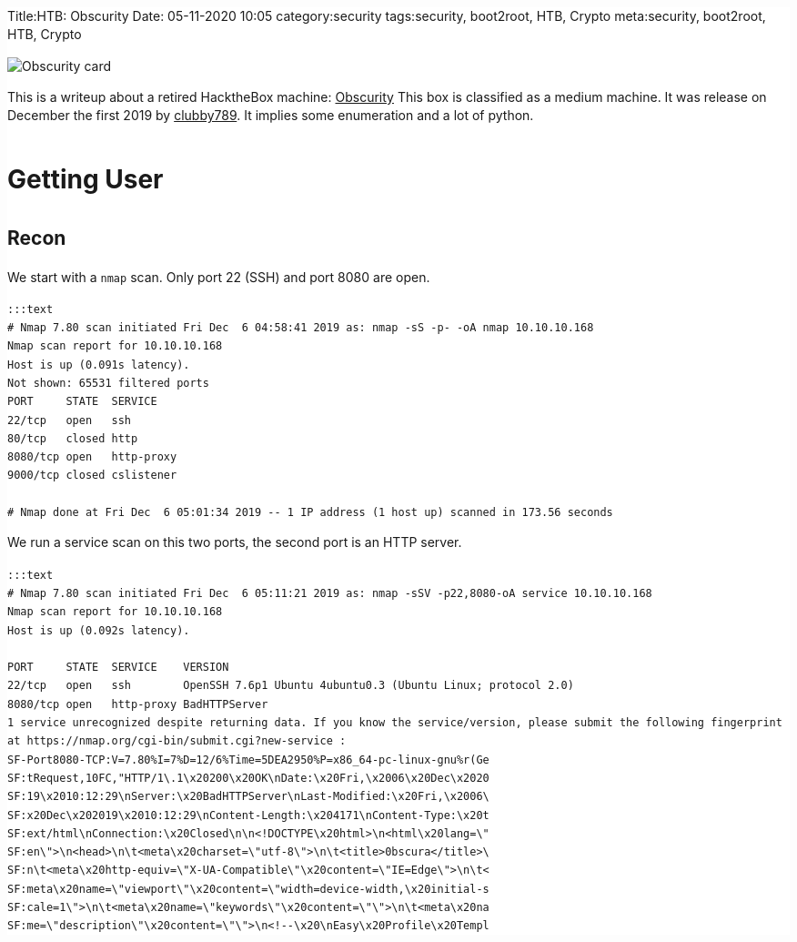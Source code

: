 Title:HTB: Obscurity
Date: 05-11-2020 10:05
category:security
tags:security, boot2root, HTB, Crypto
meta:security, boot2root, HTB, Crypto

<img class="align-left" src="/media/2020.05/obscurity_card.png" alt="Obscurity card" width="262">


This is a writeup about a retired HacktheBox machine:
[Obscurity](https://www.hackthebox.eu/home/machines/profile/219)
This box is classified as a medium machine. It was release on December the first
2019 by [clubby789](https://www.hackthebox.eu/home/users/profile/83743).
It implies some enumeration and a lot of python.



# Getting User

## Recon

We start with a `nmap` scan. Only port 22 (SSH) and port 8080 are open.

    :::text
    # Nmap 7.80 scan initiated Fri Dec  6 04:58:41 2019 as: nmap -sS -p- -oA nmap 10.10.10.168
    Nmap scan report for 10.10.10.168
    Host is up (0.091s latency).
    Not shown: 65531 filtered ports
    PORT     STATE  SERVICE
    22/tcp   open   ssh
    80/tcp   closed http
    8080/tcp open   http-proxy
    9000/tcp closed cslistener

    # Nmap done at Fri Dec  6 05:01:34 2019 -- 1 IP address (1 host up) scanned in 173.56 seconds

We run a service scan on this two ports, the second port is an HTTP server.

    :::text
    # Nmap 7.80 scan initiated Fri Dec  6 05:11:21 2019 as: nmap -sSV -p22,8080-oA service 10.10.10.168
    Nmap scan report for 10.10.10.168
    Host is up (0.092s latency).

    PORT     STATE  SERVICE    VERSION
    22/tcp   open   ssh        OpenSSH 7.6p1 Ubuntu 4ubuntu0.3 (Ubuntu Linux; protocol 2.0)
    8080/tcp open   http-proxy BadHTTPServer
    1 service unrecognized despite returning data. If you know the service/version, please submit the following fingerprint at https://nmap.org/cgi-bin/submit.cgi?new-service :
    SF-Port8080-TCP:V=7.80%I=7%D=12/6%Time=5DEA2950%P=x86_64-pc-linux-gnu%r(Ge
    SF:tRequest,10FC,"HTTP/1\.1\x20200\x20OK\nDate:\x20Fri,\x2006\x20Dec\x2020
    SF:19\x2010:12:29\nServer:\x20BadHTTPServer\nLast-Modified:\x20Fri,\x2006\
    SF:x20Dec\x202019\x2010:12:29\nContent-Length:\x204171\nContent-Type:\x20t
    SF:ext/html\nConnection:\x20Closed\n\n<!DOCTYPE\x20html>\n<html\x20lang=\"
    SF:en\">\n<head>\n\t<meta\x20charset=\"utf-8\">\n\t<title>0bscura</title>\
    SF:n\t<meta\x20http-equiv=\"X-UA-Compatible\"\x20content=\"IE=Edge\">\n\t<
    SF:meta\x20name=\"viewport\"\x20content=\"width=device-width,\x20initial-s
    SF:cale=1\">\n\t<meta\x20name=\"keywords\"\x20content=\"\">\n\t<meta\x20na
    SF:me=\"description\"\x20content=\"\">\n<!--\x20\nEasy\x20Profile\x20Templ